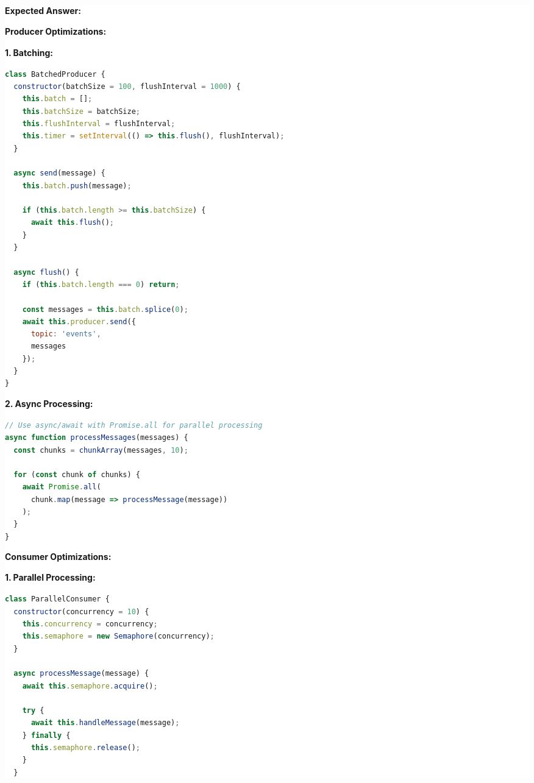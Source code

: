 **Expected Answer:**

**Producer Optimizations:**

**1. Batching:**
```javascript
class BatchedProducer {
  constructor(batchSize = 100, flushInterval = 1000) {
    this.batch = [];
    this.batchSize = batchSize;
    this.flushInterval = flushInterval;
    this.timer = setInterval(() => this.flush(), flushInterval);
  }
  
  async send(message) {
    this.batch.push(message);
    
    if (this.batch.length >= this.batchSize) {
      await this.flush();
    }
  }
  
  async flush() {
    if (this.batch.length === 0) return;
    
    const messages = this.batch.splice(0);
    await this.producer.send({
      topic: 'events',
      messages
    });
  }
}
```

**2. Async Processing:**
```javascript
// Use async/await with Promise.all for parallel processing
async function processMessages(messages) {
  const chunks = chunkArray(messages, 10);
  
  for (const chunk of chunks) {
    await Promise.all(
      chunk.map(message => processMessage(message))
    );
  }
}
```

**Consumer Optimizations:**

**1. Parallel Processing:**
```javascript
class ParallelConsumer {
  constructor(concurrency = 10) {
    this.concurrency = concurrency;
    this.semaphore = new Semaphore(concurrency);
  }
  
  async processMessage(message) {
    await this.semaphore.acquire();
    
    try {
      await this.handleMessage(message);
    } finally {
      this.semaphore.release();
    }
  }
```